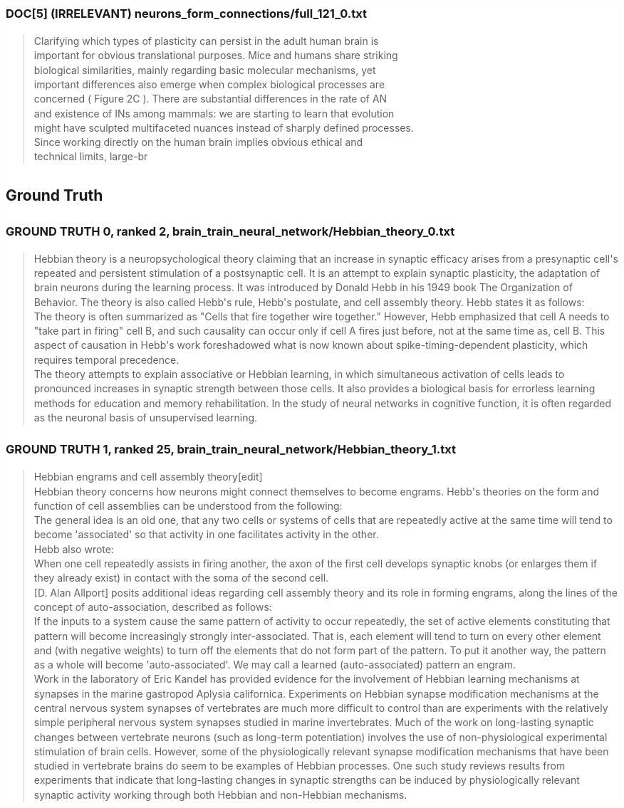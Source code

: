 ### DOC[5] (IRRELEVANT) neurons_form_connections/full_121_0.txt
> Clarifying which types of plasticity can persist in the adult human brain is<br>important for obvious translational purposes. Mice and humans share striking<br>biological similarities, mainly regarding basic molecular mechanisms, yet<br>important differences also emerge when complex biological processes are<br>concerned (  Figure 2C  ). There are substantial differences in the rate of AN<br>and existence of INs among mammals: we are starting to learn that evolution<br>might have sculpted multifaceted nuances instead of sharply defined processes.<br>Since working directly on the human brain implies obvious ethical and<br>technical limits, large-br


## Ground Truth

### GROUND TRUTH 0, ranked 2, brain_train_neural_network/Hebbian_theory_0.txt
> Hebbian theory is a neuropsychological theory claiming that an increase in synaptic efficacy arises from a presynaptic cell's repeated and persistent stimulation of a postsynaptic cell. It is an attempt to explain synaptic plasticity, the adaptation of brain neurons during the learning process. It was introduced by Donald Hebb in his 1949 book The Organization of Behavior. The theory is also called Hebb's rule, Hebb's postulate, and cell assembly theory. Hebb states it as follows:<br>The theory is often summarized as "Cells that fire together wire together." However, Hebb emphasized that cell A needs to "take part in firing" cell B, and such causality can occur only if cell A fires just before, not at the same time as, cell B. This aspect of causation in Hebb's work foreshadowed what is now known about spike-timing-dependent plasticity, which requires temporal precedence.<br>The theory attempts to explain associative or Hebbian learning, in which simultaneous activation of cells leads to pronounced increases in synaptic strength between those cells. It also provides a biological basis for errorless learning methods for education and memory rehabilitation. In the study of neural networks in cognitive function, it is often regarded as the neuronal basis of unsupervised learning.

### GROUND TRUTH 1, ranked 25, brain_train_neural_network/Hebbian_theory_1.txt
> Hebbian engrams and cell assembly theory[edit]<br>Hebbian theory concerns how neurons might connect themselves to become engrams. Hebb's theories on the form and function of cell assemblies can be understood from the following:<br>The general idea is an old one, that any two cells or systems of cells that are repeatedly active at the same time will tend to become 'associated' so that activity in one facilitates activity in the other.<br>Hebb also wrote:<br>When one cell repeatedly assists in firing another, the axon of the first cell develops synaptic knobs (or enlarges them if they already exist) in contact with the soma of the second cell.<br>[D. Alan Allport] posits additional ideas regarding cell assembly theory and its role in forming engrams, along the lines of the concept of auto-association, described as follows:<br>If the inputs to a system cause the same pattern of activity to occur repeatedly, the set of active elements constituting that pattern will become increasingly strongly inter-associated. That is, each element will tend to turn on every other element and (with negative weights) to turn off the elements that do not form part of the pattern. To put it another way, the pattern as a whole will become 'auto-associated'.  We may call a learned (auto-associated) pattern an engram.<br>Work in the laboratory of Eric Kandel has provided evidence for the involvement of Hebbian learning mechanisms at synapses in the marine gastropod Aplysia californica. Experiments on Hebbian synapse modification mechanisms at the central nervous system synapses of vertebrates are much more difficult to control than are experiments with the relatively simple peripheral nervous system synapses studied in marine invertebrates. Much of the work on long-lasting synaptic changes between vertebrate neurons (such as long-term potentiation) involves the use of non-physiological experimental stimulation of brain cells. However, some of the physiologically relevant synapse modification mechanisms that have been studied in vertebrate brains do seem to be examples of Hebbian processes. One such study reviews results from experiments that indicate that long-lasting changes in synaptic strengths can be induced by physiologically relevant synaptic activity working through both Hebbian and non-Hebbian mechanisms.
